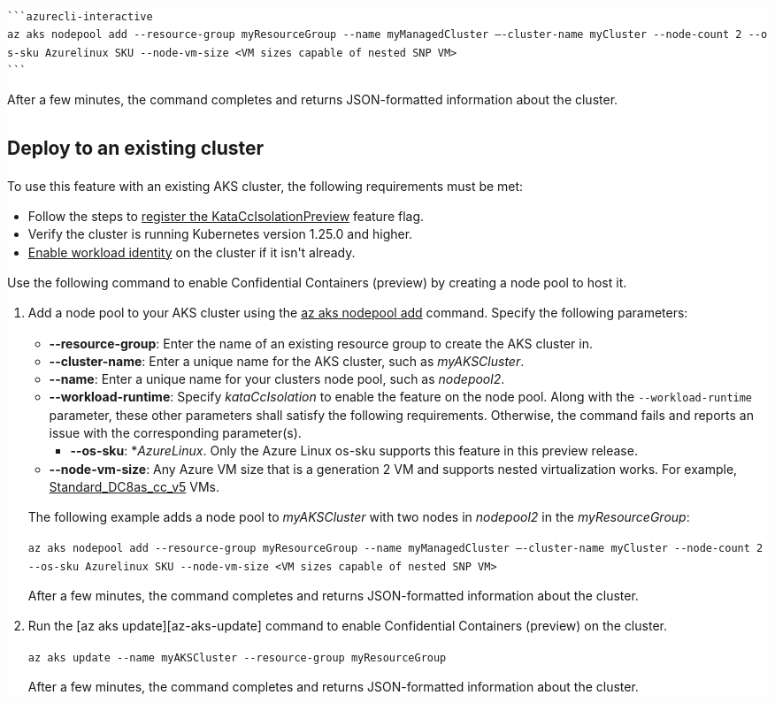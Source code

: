     ```azurecli-interactive
    az aks nodepool add --resource-group myResourceGroup --name myManagedCluster –-cluster-name myCluster --node-count 2 --os-sku Azurelinux SKU --node-vm-size <VM sizes capable of nested SNP VM> 
    ```

After a few minutes, the command completes and returns JSON-formatted information about the cluster.

## Deploy to an existing cluster

To use this feature with an existing AKS cluster, the following requirements must be met:

* Follow the steps to [register the KataCcIsolationPreview](#register-the-kataccisolationpreview-feature-flag) feature flag.
* Verify the cluster is running Kubernetes version 1.25.0 and higher.
* [Enable workload identity][upgrade-cluster-enable-workload-identity] on the cluster if it isn't already.

Use the following command to enable Confidential Containers (preview) by creating a node pool to host it.

1. Add a node pool to your AKS cluster using the [az aks nodepool add][az-aks-nodepool-add] command. Specify the following parameters:

   * **--resource-group**: Enter the name of an existing resource group to create the AKS cluster in.
   * **--cluster-name**: Enter a unique name for the AKS cluster, such as *myAKSCluster*.
   * **--name**: Enter a unique name for your clusters node pool, such as *nodepool2*.
   * **--workload-runtime**: Specify *kataCcIsolation* to enable the feature on the node pool. Along with the `--workload-runtime` parameter, these other parameters shall satisfy the following requirements. Otherwise, the command fails and reports an issue with the corresponding parameter(s).
     * **--os-sku**: **AzureLinux*. Only the Azure Linux os-sku supports this feature in this preview release.
   * **--node-vm-size**: Any Azure VM size that is a generation 2 VM and supports nested virtualization works. For example, [Standard_DC8as_cc_v5][DC8as-series] VMs.

   The following example adds a node pool to *myAKSCluster* with two nodes in *nodepool2* in the *myResourceGroup*:

    ```azurecli-interactive
    az aks nodepool add --resource-group myResourceGroup --name myManagedCluster –-cluster-name myCluster --node-count 2 --os-sku Azurelinux SKU --node-vm-size <VM sizes capable of nested SNP VM> 
    ```

    After a few minutes, the command completes and returns JSON-formatted information about the cluster.

2. Run the [az aks update][az-aks-update] command to enable Confidential Containers (preview) on the cluster.

    ```azurecli-interactive
    az aks update --name myAKSCluster --resource-group myResourceGroup
    ```

    After a few minutes, the command completes and returns JSON-formatted information about the cluster.


[kubectl]: https://kubernetes.io/docs/reference/kubectl/
[pod-sandboxing-overview]: use-pod-sandboxing.md
[azure-key-vault-managed-hardware-security-module]: ../key-vault/managed-hsm/overview.md
[create-managed-hsm]: ../key-vault/managed-hsm/quick-create-cli.md
[upgrade-cluster-enable-workload-identity]: workload-identity-deploy-cluster.md#update-an-existing-aks-cluster
[deploy-and-configure-workload-identity]: workload-identity-deploy-cluster.md
[entra-id-workload-identity-prerequisites]: ../active-directory/workload-identities/workload-identity-federation-create-trust-user-assigned-managed-identity.md
[cluster-access-and-identity-options]: concepts-identity.md
[DC8as-series]: ../virtual-machines/dcasccv5-dcadsccv5-series.md
[az-aks-get-credentials]: /cli/azure/aks#az_aks_get_credentials
[az-aks-nodepool-add]: /cli/azure/aks/nodepool#az_aks_nodepool_add